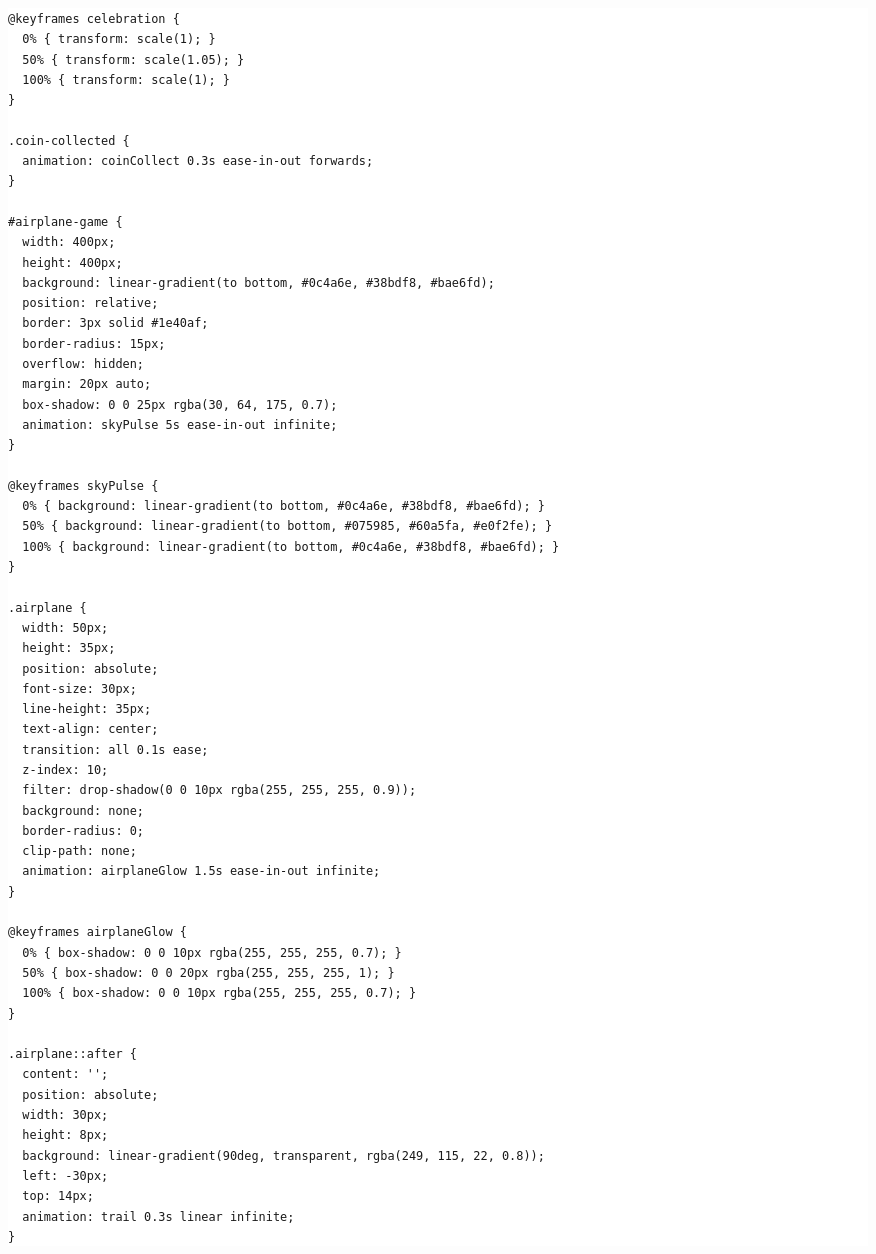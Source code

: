     @keyframes celebration {
      0% { transform: scale(1); }
      50% { transform: scale(1.05); }
      100% { transform: scale(1); }
    }

    .coin-collected {
      animation: coinCollect 0.3s ease-in-out forwards;
    }

    #airplane-game {
      width: 400px;
      height: 400px;
      background: linear-gradient(to bottom, #0c4a6e, #38bdf8, #bae6fd);
      position: relative;
      border: 3px solid #1e40af;
      border-radius: 15px;
      overflow: hidden;
      margin: 20px auto;
      box-shadow: 0 0 25px rgba(30, 64, 175, 0.7);
      animation: skyPulse 5s ease-in-out infinite;
    }

    @keyframes skyPulse {
      0% { background: linear-gradient(to bottom, #0c4a6e, #38bdf8, #bae6fd); }
      50% { background: linear-gradient(to bottom, #075985, #60a5fa, #e0f2fe); }
      100% { background: linear-gradient(to bottom, #0c4a6e, #38bdf8, #bae6fd); }
    }

    .airplane {
      width: 50px;
      height: 35px;
      position: absolute;
      font-size: 30px;
      line-height: 35px;
      text-align: center;
      transition: all 0.1s ease;
      z-index: 10;
      filter: drop-shadow(0 0 10px rgba(255, 255, 255, 0.9));
      background: none;
      border-radius: 0;
      clip-path: none;
      animation: airplaneGlow 1.5s ease-in-out infinite;
    }

    @keyframes airplaneGlow {
      0% { box-shadow: 0 0 10px rgba(255, 255, 255, 0.7); }
      50% { box-shadow: 0 0 20px rgba(255, 255, 255, 1); }
      100% { box-shadow: 0 0 10px rgba(255, 255, 255, 0.7); }
    }

    .airplane::after {
      content: '';
      position: absolute;
      width: 30px;
      height: 8px;
      background: linear-gradient(90deg, transparent, rgba(249, 115, 22, 0.8));
      left: -30px;
      top: 14px;
      animation: trail 0.3s linear infinite;
    }
